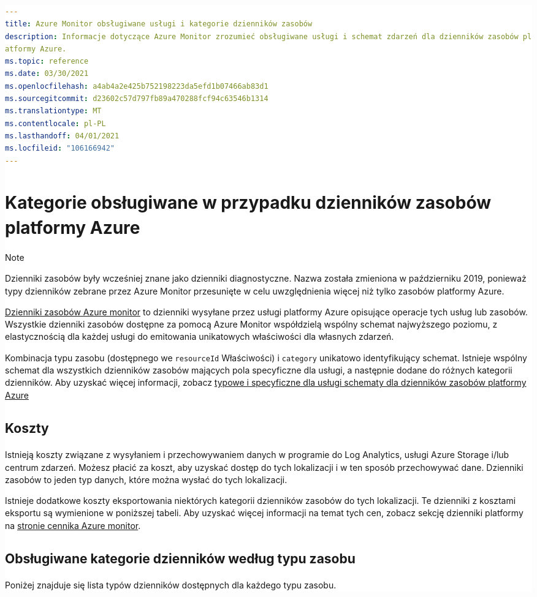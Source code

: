 ```yaml
---
title: Azure Monitor obsługiwane usługi i kategorie dzienników zasobów
description: Informacje dotyczące Azure Monitor zrozumieć obsługiwane usługi i schemat zdarzeń dla dzienników zasobów platformy Azure.
ms.topic: reference
ms.date: 03/30/2021
ms.openlocfilehash: a4ab4a2e425b752198223da5efd1b07466ab83d1
ms.sourcegitcommit: d23602c57d797fb89a470288fcf94c63546b1314
ms.translationtype: MT
ms.contentlocale: pl-PL
ms.lasthandoff: 04/01/2021
ms.locfileid: "106166942"
---
```

# <a name="supported-categories-for-azure-resource-logs"></a>Kategorie obsługiwane w przypadku dzienników zasobów platformy Azure

> [!NOTE]
> Dzienniki zasobów były wcześniej znane jako dzienniki diagnostyczne. Nazwa została zmieniona w październiku 2019, ponieważ typy dzienników zebrane przez Azure Monitor przesunięte w celu uwzględnienia więcej niż tylko zasobów platformy Azure.

[Dzienniki zasobów Azure monitor](../essentials/platform-logs-overview.md) to dzienniki wysyłane przez usługi platformy Azure opisujące operacje tych usług lub zasobów. Wszystkie dzienniki zasobów dostępne za pomocą Azure Monitor współdzielą wspólny schemat najwyższego poziomu, z elastycznością dla każdej usługi do emitowania unikatowych właściwości dla własnych zdarzeń.

Kombinacja typu zasobu (dostępnego we `resourceId` Właściwości) i `category` unikatowo identyfikujący schemat. Istnieje wspólny schemat dla wszystkich dzienników zasobów mających pola specyficzne dla usługi, a następnie dodane do różnych kategorii dzienników. Aby uzyskać więcej informacji, zobacz [typowe i specyficzne dla usługi schematy dla dzienników zasobów platformy Azure]()


## <a name="costs"></a>Koszty

Istnieją koszty związane z wysyłaniem i przechowywaniem danych w programie do Log Analytics, usługi Azure Storage i/lub centrum zdarzeń. Możesz płacić za koszt, aby uzyskać dostęp do tych lokalizacji i w ten sposób przechowywać dane.  Dzienniki zasobów to jeden typ danych, które można wysłać do tych lokalizacji. 

Istnieje dodatkowe koszty eksportowania niektórych kategorii dzienników zasobów do tych lokalizacji. Te dzienniki z kosztami eksportu są wymienione w poniższej tabeli. Aby uzyskać więcej informacji na temat tych cen, zobacz sekcję dzienniki platformy na [stronie cennika Azure monitor](https://azure.microsoft.com/pricing/details/monitor/).

## <a name="supported-log-categories-per-resource-type"></a>Obsługiwane kategorie dzienników według typu zasobu

Poniżej znajduje się lista typów dzienników dostępnych dla każdego typu zasobu. 
